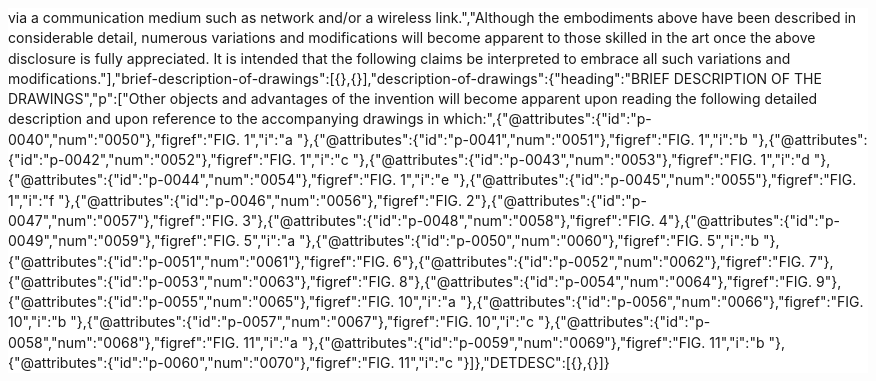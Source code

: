 via a communication medium such as network  and\/or a wireless link.","Although the embodiments above have been described in considerable detail, numerous variations and modifications will become apparent to those skilled in the art once the above disclosure is fully appreciated. It is intended that the following claims be interpreted to embrace all such variations and modifications."],"brief-description-of-drawings":[{},{}],"description-of-drawings":{"heading":"BRIEF DESCRIPTION OF THE DRAWINGS","p":["Other objects and advantages of the invention will become apparent upon reading the following detailed description and upon reference to the accompanying drawings in which:",{"@attributes":{"id":"p-0040","num":"0050"},"figref":"FIG. 1","i":"a "},{"@attributes":{"id":"p-0041","num":"0051"},"figref":"FIG. 1","i":"b "},{"@attributes":{"id":"p-0042","num":"0052"},"figref":"FIG. 1","i":"c "},{"@attributes":{"id":"p-0043","num":"0053"},"figref":"FIG. 1","i":"d "},{"@attributes":{"id":"p-0044","num":"0054"},"figref":"FIG. 1","i":"e "},{"@attributes":{"id":"p-0045","num":"0055"},"figref":"FIG. 1","i":"f "},{"@attributes":{"id":"p-0046","num":"0056"},"figref":"FIG. 2"},{"@attributes":{"id":"p-0047","num":"0057"},"figref":"FIG. 3"},{"@attributes":{"id":"p-0048","num":"0058"},"figref":"FIG. 4"},{"@attributes":{"id":"p-0049","num":"0059"},"figref":"FIG. 5","i":"a "},{"@attributes":{"id":"p-0050","num":"0060"},"figref":"FIG. 5","i":"b "},{"@attributes":{"id":"p-0051","num":"0061"},"figref":"FIG. 6"},{"@attributes":{"id":"p-0052","num":"0062"},"figref":"FIG. 7"},{"@attributes":{"id":"p-0053","num":"0063"},"figref":"FIG. 8"},{"@attributes":{"id":"p-0054","num":"0064"},"figref":"FIG. 9"},{"@attributes":{"id":"p-0055","num":"0065"},"figref":"FIG. 10","i":"a "},{"@attributes":{"id":"p-0056","num":"0066"},"figref":"FIG. 10","i":"b "},{"@attributes":{"id":"p-0057","num":"0067"},"figref":"FIG. 10","i":"c "},{"@attributes":{"id":"p-0058","num":"0068"},"figref":"FIG. 11","i":"a "},{"@attributes":{"id":"p-0059","num":"0069"},"figref":"FIG. 11","i":"b "},{"@attributes":{"id":"p-0060","num":"0070"},"figref":"FIG. 11","i":"c "}]},"DETDESC":[{},{}]}
